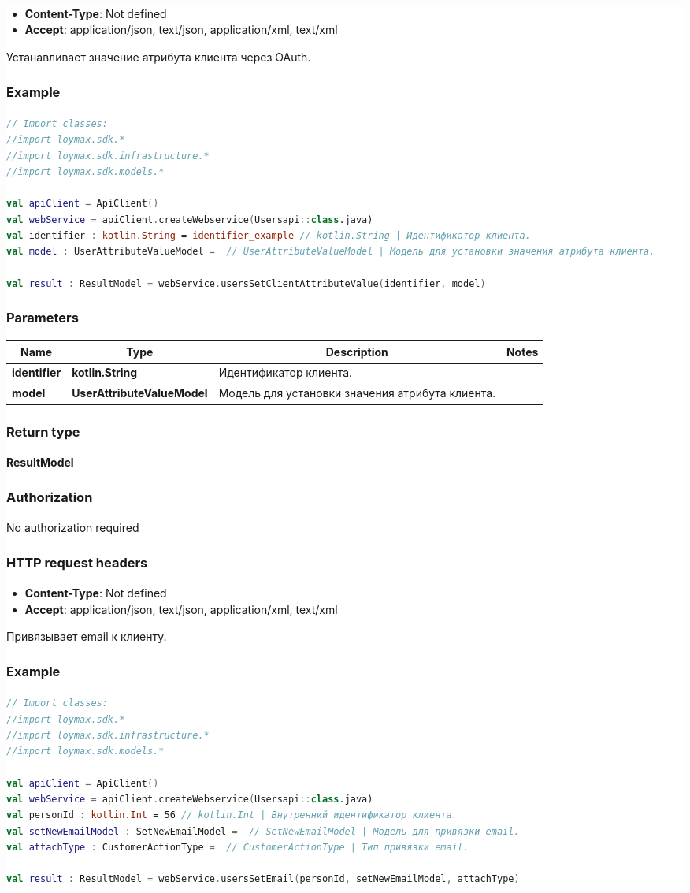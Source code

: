  - **Content-Type**: Not defined
 - **Accept**: application/json, text/json, application/xml, text/xml


Устанавливает значение атрибута клиента через OAuth.

### Example
```kotlin
// Import classes:
//import loymax.sdk.*
//import loymax.sdk.infrastructure.*
//import loymax.sdk.models.*

val apiClient = ApiClient()
val webService = apiClient.createWebservice(Usersapi::class.java)
val identifier : kotlin.String = identifier_example // kotlin.String | Идентификатор клиента.
val model : UserAttributeValueModel =  // UserAttributeValueModel | Модель для установки значения атрибута клиента.

val result : ResultModel = webService.usersSetClientAttributeValue(identifier, model)
```

### Parameters

Name | Type | Description  | Notes
------------- | ------------- | ------------- | -------------
 **identifier** | **kotlin.String**| Идентификатор клиента. |
 **model** | **UserAttributeValueModel**| Модель для установки значения атрибута клиента. |

### Return type

**ResultModel**

### Authorization

No authorization required

### HTTP request headers

 - **Content-Type**: Not defined
 - **Accept**: application/json, text/json, application/xml, text/xml


Привязывает email к клиенту.

### Example
```kotlin
// Import classes:
//import loymax.sdk.*
//import loymax.sdk.infrastructure.*
//import loymax.sdk.models.*

val apiClient = ApiClient()
val webService = apiClient.createWebservice(Usersapi::class.java)
val personId : kotlin.Int = 56 // kotlin.Int | Внутренний идентификатор клиента.
val setNewEmailModel : SetNewEmailModel =  // SetNewEmailModel | Модель для привязки email.
val attachType : CustomerActionType =  // CustomerActionType | Тип привязки email.

val result : ResultModel = webService.usersSetEmail(personId, setNewEmailModel, attachType)
```
